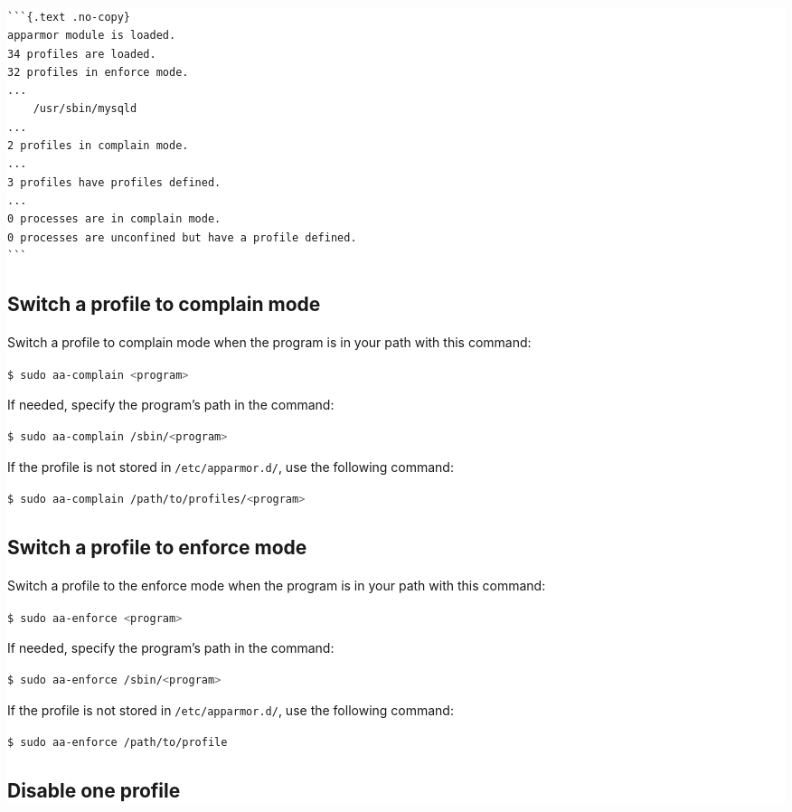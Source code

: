     ```{.text .no-copy}
    apparmor module is loaded.
    34 profiles are loaded.
    32 profiles in enforce mode.
    ...
        /usr/sbin/mysqld
    ...
    2 profiles in complain mode.
    ...
    3 profiles have profiles defined.
    ...
    0 processes are in complain mode.
    0 processes are unconfined but have a profile defined.
    ```

## Switch a profile to complain mode

Switch a profile to complain mode when the program is in your path with this command:

```{.bash data-prompt="$"}
$ sudo aa-complain <program>
```

If needed, specify the program’s path in the command:

```{.bash data-prompt="$"}
$ sudo aa-complain /sbin/<program>
```

If the profile is not stored in `/etc/apparmor.d/`, use the following command:

```{.bash data-prompt="$"}
$ sudo aa-complain /path/to/profiles/<program>
```

## Switch a profile to enforce mode

Switch a profile to the enforce mode when the program is in your path with this command:

```{.bash data-prompt="$"}
$ sudo aa-enforce <program>
```

If needed, specify the program’s path in the command:

```{.bash data-prompt="$"}
$ sudo aa-enforce /sbin/<program>
```

If the profile is not stored in `/etc/apparmor.d/`, use the following command:

```{.bash data-prompt="$"}
$ sudo aa-enforce /path/to/profile
```

## Disable one profile
